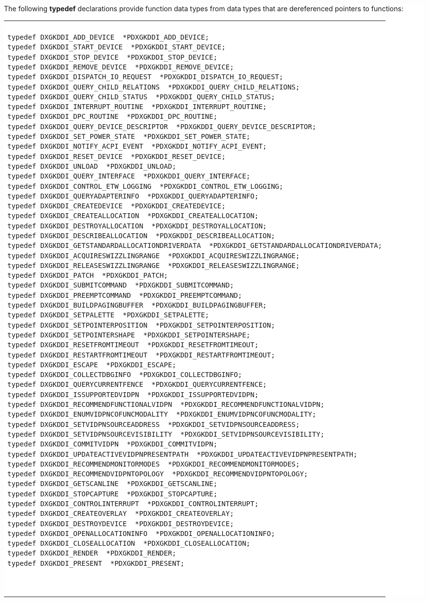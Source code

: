 

The following <b>typedef</b> declarations provide function data types from data types that are dereferenced pointers to functions:

<div class="code"><span codelanguage=""><table>
<tr>
<th></th>
</tr>
<tr>
<td>
<pre>typedef DXGKDDI_ADD_DEVICE  *PDXGKDDI_ADD_DEVICE;
typedef DXGKDDI_START_DEVICE  *PDXGKDDI_START_DEVICE;
typedef DXGKDDI_STOP_DEVICE  *PDXGKDDI_STOP_DEVICE;
typedef DXGKDDI_REMOVE_DEVICE  *PDXGKDDI_REMOVE_DEVICE;
typedef DXGKDDI_DISPATCH_IO_REQUEST  *PDXGKDDI_DISPATCH_IO_REQUEST;
typedef DXGKDDI_QUERY_CHILD_RELATIONS  *PDXGKDDI_QUERY_CHILD_RELATIONS;
typedef DXGKDDI_QUERY_CHILD_STATUS  *PDXGKDDI_QUERY_CHILD_STATUS;
typedef DXGKDDI_INTERRUPT_ROUTINE  *PDXGKDDI_INTERRUPT_ROUTINE;
typedef DXGKDDI_DPC_ROUTINE  *PDXGKDDI_DPC_ROUTINE;
typedef DXGKDDI_QUERY_DEVICE_DESCRIPTOR  *PDXGKDDI_QUERY_DEVICE_DESCRIPTOR;
typedef DXGKDDI_SET_POWER_STATE  *PDXGKDDI_SET_POWER_STATE;
typedef DXGKDDI_NOTIFY_ACPI_EVENT  *PDXGKDDI_NOTIFY_ACPI_EVENT;
typedef DXGKDDI_RESET_DEVICE  *PDXGKDDI_RESET_DEVICE;
typedef DXGKDDI_UNLOAD  *PDXGKDDI_UNLOAD;
typedef DXGKDDI_QUERY_INTERFACE  *PDXGKDDI_QUERY_INTERFACE;
typedef DXGKDDI_CONTROL_ETW_LOGGING  *PDXGKDDI_CONTROL_ETW_LOGGING;
typedef DXGKDDI_QUERYADAPTERINFO  *PDXGKDDI_QUERYADAPTERINFO;
typedef DXGKDDI_CREATEDEVICE  *PDXGKDDI_CREATEDEVICE;
typedef DXGKDDI_CREATEALLOCATION  *PDXGKDDI_CREATEALLOCATION;
typedef DXGKDDI_DESTROYALLOCATION  *PDXGKDDI_DESTROYALLOCATION;
typedef DXGKDDI_DESCRIBEALLOCATION  *PDXGKDDI_DESCRIBEALLOCATION;
typedef DXGKDDI_GETSTANDARDALLOCATIONDRIVERDATA  *PDXGKDDI_GETSTANDARDALLOCATIONDRIVERDATA;
typedef DXGKDDI_ACQUIRESWIZZLINGRANGE  *PDXGKDDI_ACQUIRESWIZZLINGRANGE;
typedef DXGKDDI_RELEASESWIZZLINGRANGE  *PDXGKDDI_RELEASESWIZZLINGRANGE;
typedef DXGKDDI_PATCH  *PDXGKDDI_PATCH;
typedef DXGKDDI_SUBMITCOMMAND  *PDXGKDDI_SUBMITCOMMAND;
typedef DXGKDDI_PREEMPTCOMMAND  *PDXGKDDI_PREEMPTCOMMAND;
typedef DXGKDDI_BUILDPAGINGBUFFER  *PDXGKDDI_BUILDPAGINGBUFFER;
typedef DXGKDDI_SETPALETTE  *PDXGKDDI_SETPALETTE;
typedef DXGKDDI_SETPOINTERPOSITION  *PDXGKDDI_SETPOINTERPOSITION;
typedef DXGKDDI_SETPOINTERSHAPE  *PDXGKDDI_SETPOINTERSHAPE;
typedef DXGKDDI_RESETFROMTIMEOUT  *PDXGKDDI_RESETFROMTIMEOUT;
typedef DXGKDDI_RESTARTFROMTIMEOUT  *PDXGKDDI_RESTARTFROMTIMEOUT;
typedef DXGKDDI_ESCAPE  *PDXGKDDI_ESCAPE;
typedef DXGKDDI_COLLECTDBGINFO  *PDXGKDDI_COLLECTDBGINFO;
typedef DXGKDDI_QUERYCURRENTFENCE  *PDXGKDDI_QUERYCURRENTFENCE;
typedef DXGKDDI_ISSUPPORTEDVIDPN  *PDXGKDDI_ISSUPPORTEDVIDPN;
typedef DXGKDDI_RECOMMENDFUNCTIONALVIDPN  *PDXGKDDI_RECOMMENDFUNCTIONALVIDPN;
typedef DXGKDDI_ENUMVIDPNCOFUNCMODALITY  *PDXGKDDI_ENUMVIDPNCOFUNCMODALITY;
typedef DXGKDDI_SETVIDPNSOURCEADDRESS  *PDXGKDDI_SETVIDPNSOURCEADDRESS;
typedef DXGKDDI_SETVIDPNSOURCEVISIBILITY  *PDXGKDDI_SETVIDPNSOURCEVISIBILITY;
typedef DXGKDDI_COMMITVIDPN  *PDXGKDDI_COMMITVIDPN;
typedef DXGKDDI_UPDATEACTIVEVIDPNPRESENTPATH  *PDXGKDDI_UPDATEACTIVEVIDPNPRESENTPATH;
typedef DXGKDDI_RECOMMENDMONITORMODES  *PDXGKDDI_RECOMMENDMONITORMODES;
typedef DXGKDDI_RECOMMENDVIDPNTOPOLOGY  *PDXGKDDI_RECOMMENDVIDPNTOPOLOGY;
typedef DXGKDDI_GETSCANLINE  *PDXGKDDI_GETSCANLINE;
typedef DXGKDDI_STOPCAPTURE  *PDXGKDDI_STOPCAPTURE;
typedef DXGKDDI_CONTROLINTERRUPT  *PDXGKDDI_CONTROLINTERRUPT;
typedef DXGKDDI_CREATEOVERLAY  *PDXGKDDI_CREATEOVERLAY;
typedef DXGKDDI_DESTROYDEVICE  *PDXGKDDI_DESTROYDEVICE;
typedef DXGKDDI_OPENALLOCATIONINFO  *PDXGKDDI_OPENALLOCATIONINFO;
typedef DXGKDDI_CLOSEALLOCATION  *PDXGKDDI_CLOSEALLOCATION;
typedef DXGKDDI_RENDER  *PDXGKDDI_RENDER;
typedef DXGKDDI_PRESENT  *PDXGKDDI_PRESENT;